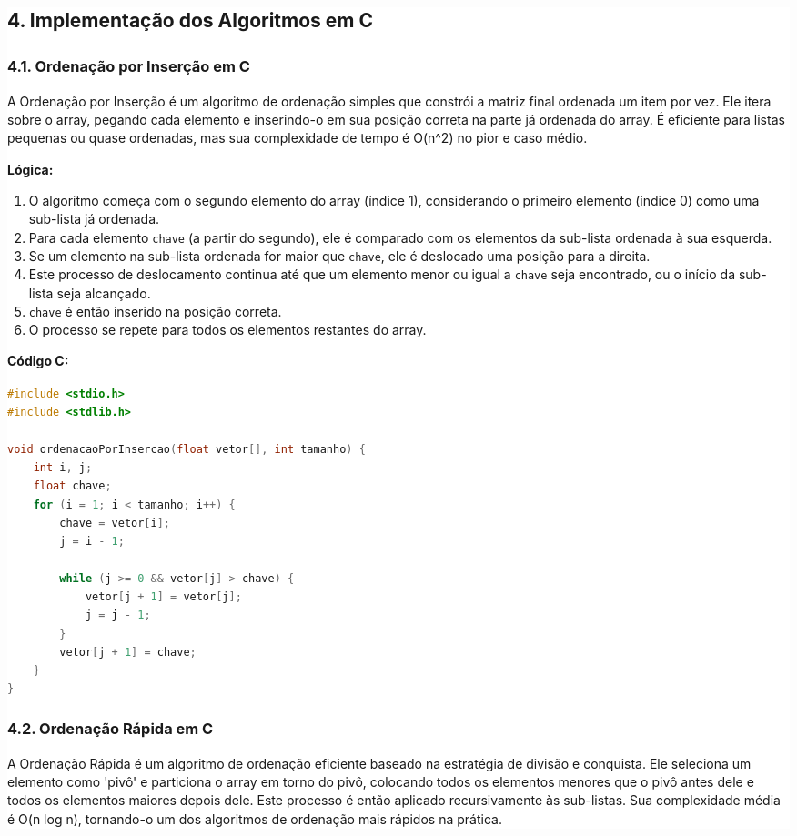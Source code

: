 ## 4. Implementação dos Algoritmos em C

### 4.1. Ordenação por Inserção em C

A Ordenação por Inserção é um algoritmo de ordenação simples que constrói a matriz final ordenada um item por vez. Ele itera sobre o array, pegando cada elemento e inserindo-o em sua posição correta na parte já ordenada do array. É eficiente para listas pequenas ou quase ordenadas, mas sua complexidade de tempo é O(n^2) no pior e caso médio.

**Lógica:**
1.  O algoritmo começa com o segundo elemento do array (índice 1), considerando o primeiro elemento (índice 0) como uma sub-lista já ordenada.
2.  Para cada elemento `chave` (a partir do segundo), ele é comparado com os elementos da sub-lista ordenada à sua esquerda.
3.  Se um elemento na sub-lista ordenada for maior que `chave`, ele é deslocado uma posição para a direita.
4.  Este processo de deslocamento continua até que um elemento menor ou igual a `chave` seja encontrado, ou o início da sub-lista seja alcançado.
5.  `chave` é então inserido na posição correta.
6.  O processo se repete para todos os elementos restantes do array.

**Código C:**
```c
#include <stdio.h>
#include <stdlib.h>

void ordenacaoPorInsercao(float vetor[], int tamanho) {
    int i, j;
    float chave;
    for (i = 1; i < tamanho; i++) {
        chave = vetor[i];
        j = i - 1;

        while (j >= 0 && vetor[j] > chave) {
            vetor[j + 1] = vetor[j];
            j = j - 1;
        }
        vetor[j + 1] = chave;
    }
}
```




### 4.2. Ordenação Rápida em C

A Ordenação Rápida é um algoritmo de ordenação eficiente baseado na estratégia de divisão e conquista. Ele seleciona um elemento como \'pivô\' e particiona o array em torno do pivô, colocando todos os elementos menores que o pivô antes dele e todos os elementos maiores depois dele. Este processo é então aplicado recursivamente às sub-listas. Sua complexidade média é O(n log n), tornando-o um dos algoritmos de ordenação mais rápidos na prática.
